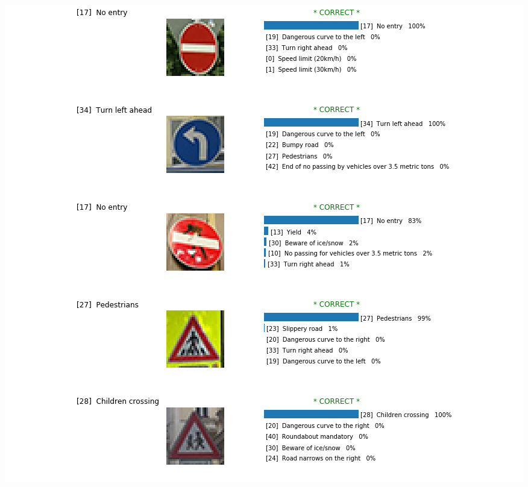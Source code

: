 

![png](output_72_21.png)



![png](output_72_22.png)



![png](output_72_23.png)



![png](output_72_24.png)



![png](output_72_25.png)
